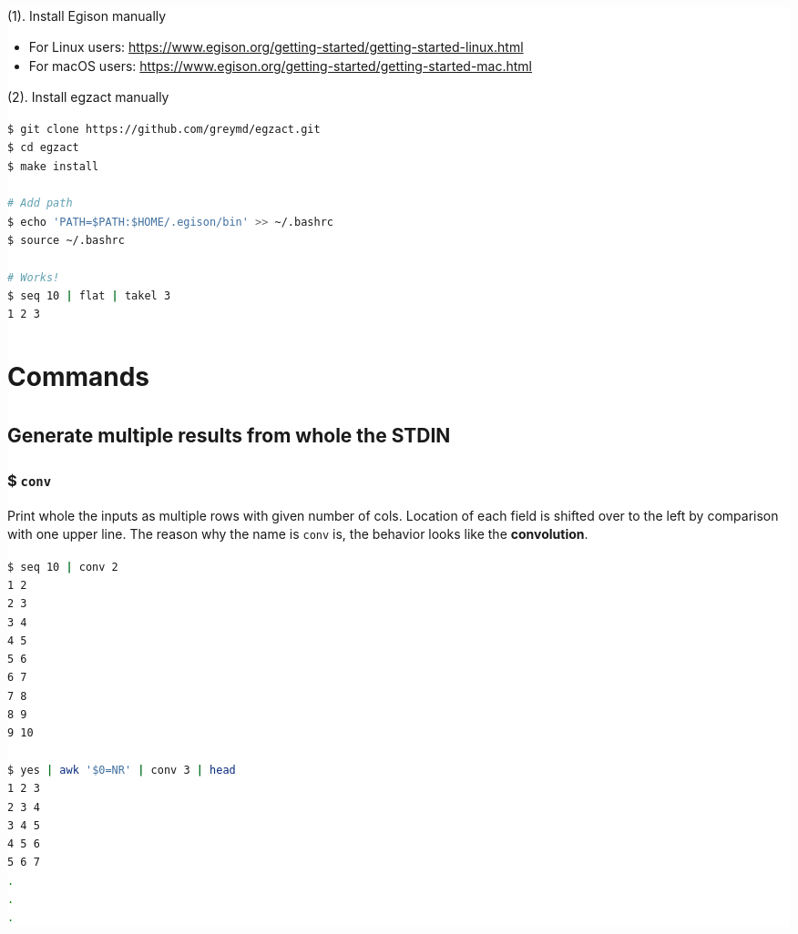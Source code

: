 (1). Install Egison manually
* For Linux users: https://www.egison.org/getting-started/getting-started-linux.html
* For macOS users: https://www.egison.org/getting-started/getting-started-mac.html

(2). Install egzact manually

```sh
$ git clone https://github.com/greymd/egzact.git
$ cd egzact
$ make install

# Add path
$ echo 'PATH=$PATH:$HOME/.egison/bin' >> ~/.bashrc
$ source ~/.bashrc

# Works!
$ seq 10 | flat | takel 3
1 2 3
```

# Commands
## Generate multiple results from whole the STDIN

### $ `conv`
Print whole the inputs as multiple rows with given number of cols.
Location of each field is shifted over to the left by comparison with one upper line.
The reason why the name is `conv` is, the behavior looks like the **convolution**.

```sh
$ seq 10 | conv 2
1 2
2 3
3 4
4 5
5 6
6 7
7 8
8 9
9 10

$ yes | awk '$0=NR' | conv 3 | head
1 2 3
2 3 4
3 4 5
4 5 6
5 6 7
.
.
.

```
